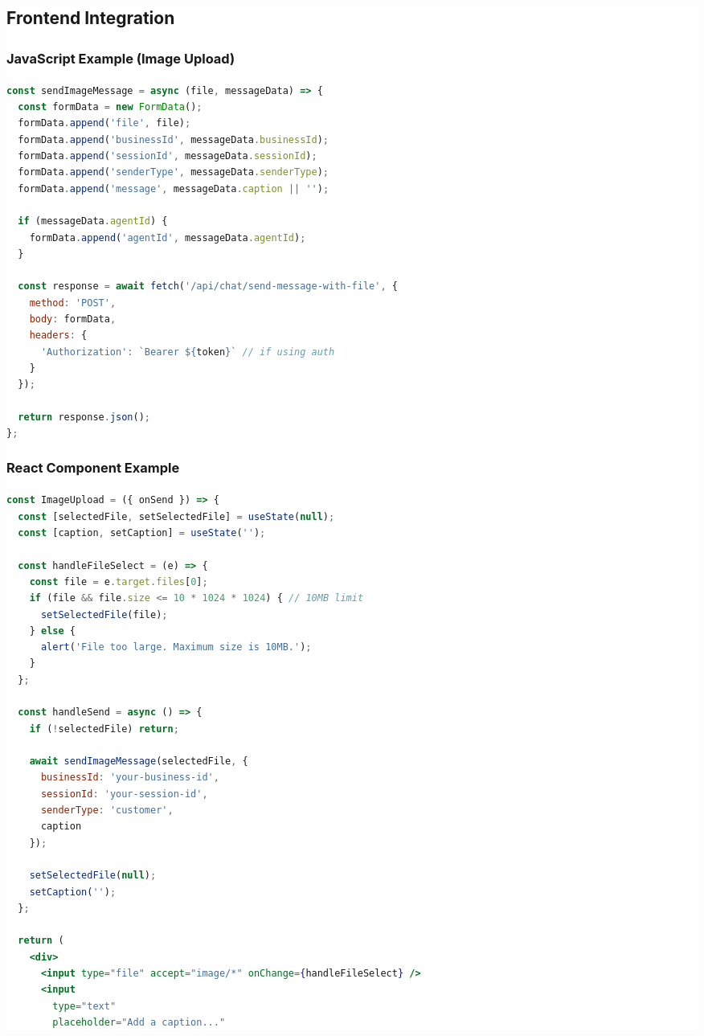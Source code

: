 ## Frontend Integration

### JavaScript Example (Image Upload)
```javascript
const sendImageMessage = async (file, messageData) => {
  const formData = new FormData();
  formData.append('file', file);
  formData.append('businessId', messageData.businessId);
  formData.append('sessionId', messageData.sessionId);
  formData.append('senderType', messageData.senderType);
  formData.append('message', messageData.caption || '');
  
  if (messageData.agentId) {
    formData.append('agentId', messageData.agentId);
  }
  
  const response = await fetch('/api/chat/send-message-with-file', {
    method: 'POST',
    body: formData,
    headers: {
      'Authorization': `Bearer ${token}` // if using auth
    }
  });
  
  return response.json();
};
```

### React Component Example
```jsx
const ImageUpload = ({ onSend }) => {
  const [selectedFile, setSelectedFile] = useState(null);
  const [caption, setCaption] = useState('');
  
  const handleFileSelect = (e) => {
    const file = e.target.files[0];
    if (file && file.size <= 10 * 1024 * 1024) { // 10MB limit
      setSelectedFile(file);
    } else {
      alert('File too large. Maximum size is 10MB.');
    }
  };
  
  const handleSend = async () => {
    if (!selectedFile) return;
    
    await sendImageMessage(selectedFile, {
      businessId: 'your-business-id',
      sessionId: 'your-session-id',
      senderType: 'customer',
      caption
    });
    
    setSelectedFile(null);
    setCaption('');
  };
  
  return (
    <div>
      <input type="file" accept="image/*" onChange={handleFileSelect} />
      <input 
        type="text" 
        placeholder="Add a caption..." 
```